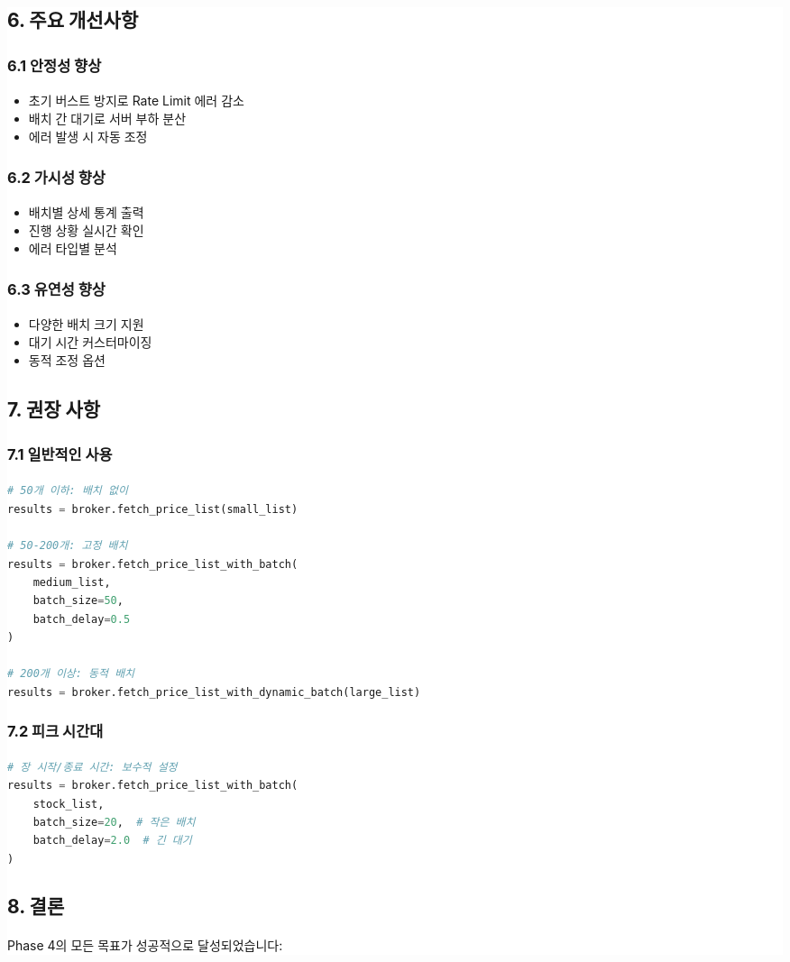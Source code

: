 ## 6. 주요 개선사항

### 6.1 안정성 향상
- 초기 버스트 방지로 Rate Limit 에러 감소
- 배치 간 대기로 서버 부하 분산
- 에러 발생 시 자동 조정

### 6.2 가시성 향상
- 배치별 상세 통계 출력
- 진행 상황 실시간 확인
- 에러 타입별 분석

### 6.3 유연성 향상
- 다양한 배치 크기 지원
- 대기 시간 커스터마이징
- 동적 조정 옵션

## 7. 권장 사항

### 7.1 일반적인 사용
```python
# 50개 이하: 배치 없이
results = broker.fetch_price_list(small_list)

# 50-200개: 고정 배치
results = broker.fetch_price_list_with_batch(
    medium_list,
    batch_size=50,
    batch_delay=0.5
)

# 200개 이상: 동적 배치
results = broker.fetch_price_list_with_dynamic_batch(large_list)
```

### 7.2 피크 시간대
```python
# 장 시작/종료 시간: 보수적 설정
results = broker.fetch_price_list_with_batch(
    stock_list,
    batch_size=20,  # 작은 배치
    batch_delay=2.0  # 긴 대기
)
```

## 8. 결론

Phase 4의 모든 목표가 성공적으로 달성되었습니다:
